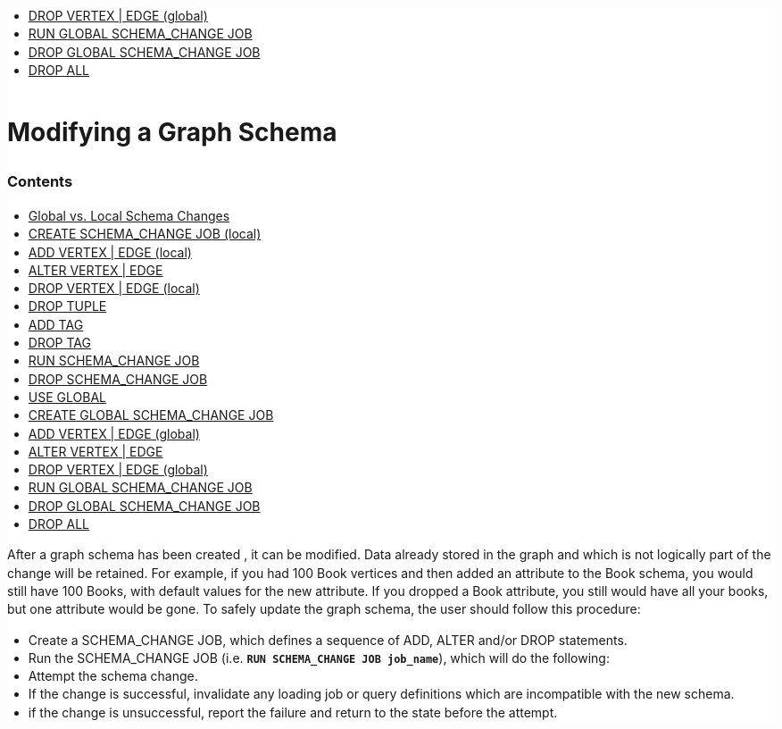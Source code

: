   * [DROP VERTEX | EDGE (global)](https://docs.tigergraph.com/gsql-ref/3.6/ddl-and-loading/modifying-a-graph-schema#_drop_vertex_edge_global)
  * [RUN GLOBAL SCHEMA_CHANGE JOB](https://docs.tigergraph.com/gsql-ref/3.6/ddl-and-loading/modifying-a-graph-schema#_run_global_schema_change_job)
  * [DROP GLOBAL SCHEMA_CHANGE JOB](https://docs.tigergraph.com/gsql-ref/3.6/ddl-and-loading/modifying-a-graph-schema#_drop_global_schema_change_job)
  * [DROP ALL](https://docs.tigergraph.com/gsql-ref/3.6/ddl-and-loading/modifying-a-graph-schema#_drop_all)


# Modifying a Graph Schema
### Contents
  * [Global vs. Local Schema Changes](https://docs.tigergraph.com/gsql-ref/3.6/ddl-and-loading/modifying-a-graph-schema#_global_vs_local_schema_changes)
  * [CREATE SCHEMA_CHANGE JOB (local)](https://docs.tigergraph.com/gsql-ref/3.6/ddl-and-loading/modifying-a-graph-schema#_create_schema_change_job_local)
  * [ADD VERTEX | EDGE (local)](https://docs.tigergraph.com/gsql-ref/3.6/ddl-and-loading/modifying-a-graph-schema#_add_vertex_edge_local)
  * [ALTER VERTEX | EDGE](https://docs.tigergraph.com/gsql-ref/3.6/ddl-and-loading/modifying-a-graph-schema#_alter_vertex_edge)
  * [DROP VERTEX | EDGE (local)](https://docs.tigergraph.com/gsql-ref/3.6/ddl-and-loading/modifying-a-graph-schema#_drop_vertex_edge_local)
  * [DROP TUPLE](https://docs.tigergraph.com/gsql-ref/3.6/ddl-and-loading/modifying-a-graph-schema#_drop_tuple)
  * [ADD TAG](https://docs.tigergraph.com/gsql-ref/3.6/ddl-and-loading/modifying-a-graph-schema#_add_tag)
  * [DROP TAG](https://docs.tigergraph.com/gsql-ref/3.6/ddl-and-loading/modifying-a-graph-schema#_drop_tag)
  * [RUN SCHEMA_CHANGE JOB](https://docs.tigergraph.com/gsql-ref/3.6/ddl-and-loading/modifying-a-graph-schema#_run_schema_change_job)
  * [DROP SCHEMA_CHANGE JOB](https://docs.tigergraph.com/gsql-ref/3.6/ddl-and-loading/modifying-a-graph-schema#_drop_schema_change_job)
  * [USE GLOBAL](https://docs.tigergraph.com/gsql-ref/3.6/ddl-and-loading/modifying-a-graph-schema#_use_global)
  * [CREATE GLOBAL SCHEMA_CHANGE JOB](https://docs.tigergraph.com/gsql-ref/3.6/ddl-and-loading/modifying-a-graph-schema#_create_global_schema_change_job)
  * [ADD VERTEX | EDGE (global)](https://docs.tigergraph.com/gsql-ref/3.6/ddl-and-loading/modifying-a-graph-schema#_add_vertex_edge_global)
  * [ALTER VERTEX | EDGE](https://docs.tigergraph.com/gsql-ref/3.6/ddl-and-loading/modifying-a-graph-schema#_alter_vertex_edge_2)
  * [DROP VERTEX | EDGE (global)](https://docs.tigergraph.com/gsql-ref/3.6/ddl-and-loading/modifying-a-graph-schema#_drop_vertex_edge_global)
  * [RUN GLOBAL SCHEMA_CHANGE JOB](https://docs.tigergraph.com/gsql-ref/3.6/ddl-and-loading/modifying-a-graph-schema#_run_global_schema_change_job)
  * [DROP GLOBAL SCHEMA_CHANGE JOB](https://docs.tigergraph.com/gsql-ref/3.6/ddl-and-loading/modifying-a-graph-schema#_drop_global_schema_change_job)
  * [DROP ALL](https://docs.tigergraph.com/gsql-ref/3.6/ddl-and-loading/modifying-a-graph-schema#_drop_all)


After a graph schema has been created , it can be modified. Data already stored in the graph and which is not logically part of the change will be retained. For example, if you had 100 Book vertices and then added an attribute to the Book schema, you would still have 100 Books, with default values for the new attribute. If you dropped a Book attribute, you still would have all your books, but one attribute would be gone.
To safely update the graph schema, the user should follow this procedure:
  * Create a SCHEMA_CHANGE JOB, which defines a sequence of ADD, ALTER and/or DROP statements.
  * Run the SCHEMA_CHANGE JOB (i.e. **`RUN SCHEMA_CHANGE JOB job_name`**), which will do the following:
  * Attempt the schema change.
  * If the change is successful, invalidate any loading job or query definitions which are incompatible with the new schema.
  * if the change is unsuccessful, report the failure and return to the state before the attempt.